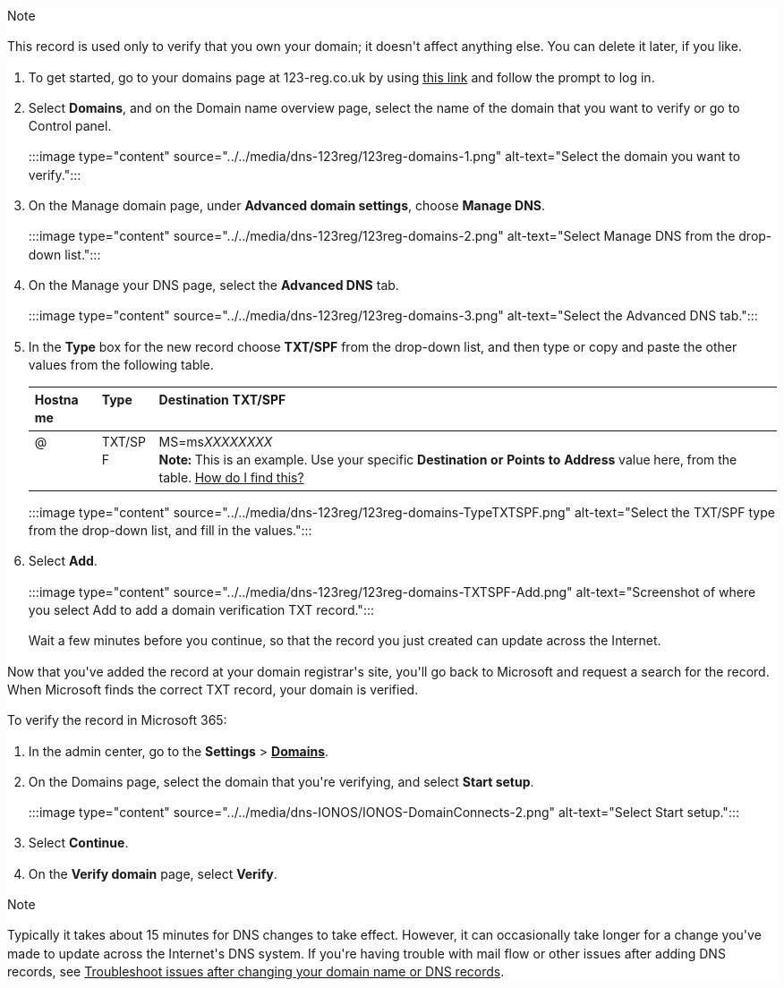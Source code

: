 > [!NOTE]
> This record is used only to verify that you own your domain; it doesn't affect anything else. You can delete it later, if you like.

1. To get started, go to your domains page at 123-reg.co.uk by using [this link](https://www.123-reg.co.uk/secure/cpanel/domain/overview) and follow the prompt to log in.

2. Select **Domains**, and on the Domain name overview page, select the name of the domain that you want to verify or go to Control panel.

   :::image type="content" source="../../media/dns-123reg/123reg-domains-1.png" alt-text="Select the domain you want to verify.":::

3. On the Manage domain page, under **Advanced domain settings**, choose **Manage DNS**.

   :::image type="content" source="../../media/dns-123reg/123reg-domains-2.png" alt-text="Select Manage DNS from the drop-down list.":::

4. On the Manage your DNS page, select the **Advanced DNS** tab.

   :::image type="content" source="../../media/dns-123reg/123reg-domains-3.png" alt-text="Select the Advanced DNS tab.":::

5. In the **Type** box for the new record choose **TXT/SPF** from the drop-down list, and then type or copy and paste the other values from the following table.

    |Hostname|Type|Destination TXT/SPF|
    |---|---|---|
    |@|TXT/SPF|MS=ms*XXXXXXXX* <br/> **Note:** This is an example. Use your specific **Destination or Points to Address** value here, from the table. [How do I find this?](../get-help-with-domains/information-for-dns-records.md)|

   :::image type="content" source="../../media/dns-123reg/123reg-domains-TypeTXTSPF.png" alt-text="Select the TXT/SPF type from the drop-down list, and fill in the values.":::

6. Select **Add**.

   :::image type="content" source="../../media/dns-123reg/123reg-domains-TXTSPF-Add.png" alt-text="Screenshot of where you select Add to add a domain verification TXT record.":::

   Wait a few minutes before you continue, so that the record you just created can update across the Internet.

Now that you've added the record at your domain registrar's site, you'll go back to Microsoft and request a search for the record. When Microsoft finds the correct TXT record, your domain is verified.

To verify the record in Microsoft 365:

1. In the admin center, go to the **Settings** \> <a href="https://go.microsoft.com/fwlink/p/?linkid=834818" target="_blank">**Domains**</a>.

1. On the Domains page, select the domain that you're verifying, and select **Start setup**.

    :::image type="content" source="../../media/dns-IONOS/IONOS-DomainConnects-2.png" alt-text="Select Start setup.":::

1. Select **Continue**.

1. On the **Verify domain** page, select **Verify**.

> [!NOTE]
> Typically it takes about 15 minutes for DNS changes to take effect. However, it can occasionally take longer for a change you've made to update across the Internet's DNS system. If you're having trouble with mail flow or other issues after adding DNS records, see [Troubleshoot issues after changing your domain name or DNS records](../get-help-with-domains/find-and-fix-issues.md).
